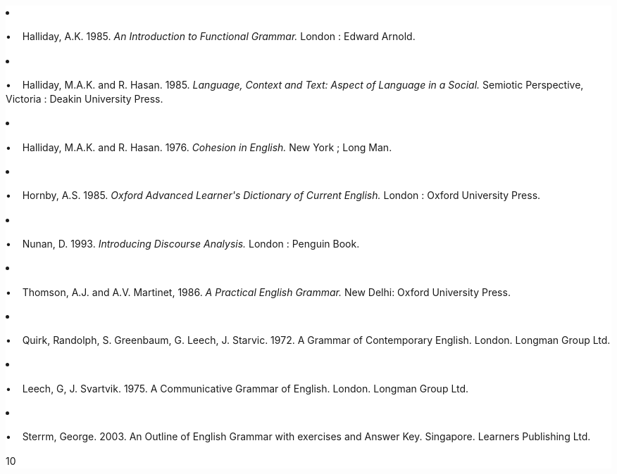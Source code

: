 <li>
<p><span class="font1">• &nbsp;&nbsp;&nbsp;Halliday, A.K. 1985. </span><span class="font1" style="font-style:italic;">An Introduction to Functional Grammar.</span><span class="font1"> London : Edward Arnold.</span></p></li>
<li>
<p><span class="font1">• &nbsp;&nbsp;&nbsp;Halliday, M.A.K. and R. Hasan. 1985. </span><span class="font1" style="font-style:italic;">Language, Context and Text: Aspect of Language in a Social.</span><span class="font1"> Semiotic Perspective, Victoria : Deakin University Press.</span></p></li>
<li>
<p><span class="font1">• &nbsp;&nbsp;&nbsp;Halliday, M.A.K. and R. Hasan. 1976. </span><span class="font1" style="font-style:italic;">Cohesion in English.</span><span class="font1"> New York ; Long Man.</span></p></li>
<li>
<p><span class="font1">• &nbsp;&nbsp;&nbsp;Hornby, A.S. 1985. </span><span class="font1" style="font-style:italic;">Oxford Advanced Learner's Dictionary of Current English. </span><span class="font1">London : Oxford University Press.</span></p></li>
<li>
<p><span class="font1">• &nbsp;&nbsp;&nbsp;Nunan, D. 1993. </span><span class="font1" style="font-style:italic;">Introducing Discourse Analysis.</span><span class="font1"> London : Penguin Book.</span></p></li>
<li>
<p><span class="font1">• &nbsp;&nbsp;&nbsp;Thomson, A.J. and A.V. Martinet, 1986. </span><span class="font1" style="font-style:italic;">A Practical English Grammar.</span><span class="font1"> New Delhi: Oxford University Press.</span></p></li>
<li>
<p><span class="font1">• &nbsp;&nbsp;&nbsp;Quirk, Randolph, S. Greenbaum, G. Leech, J. Starvic. 1972. A Grammar of Contemporary English. London. Longman Group Ltd.</span></p></li>
<li>
<p><span class="font1">• &nbsp;&nbsp;&nbsp;Leech, G, J. Svartvik. 1975. A Communicative Grammar of English. London. Longman Group Ltd.</span></p></li>
<li>
<p><span class="font1">• &nbsp;&nbsp;&nbsp;Sterrm, George. 2003. An Outline of English Grammar with exercises and Answer Key. Singapore. Learners Publishing Ltd.</span></p></li></ul>
<p><span class="font1">10</span></p>